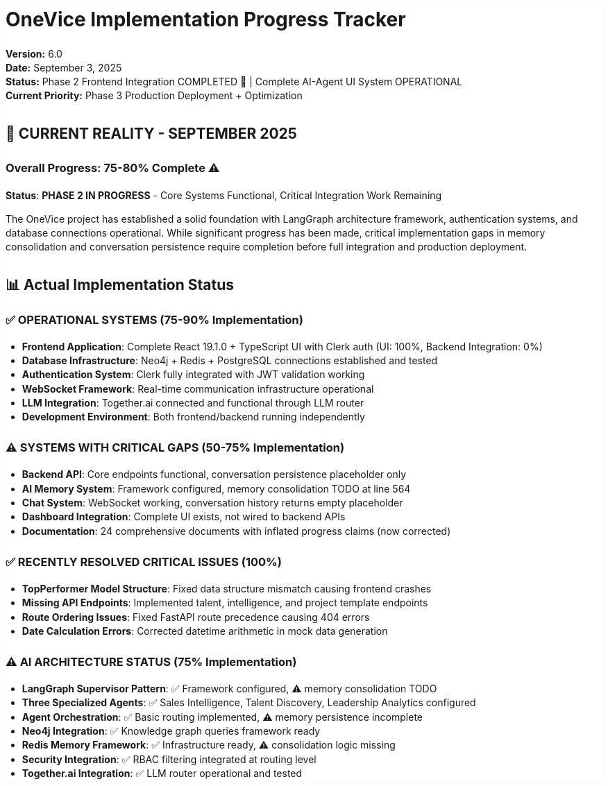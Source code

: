 # OneVice Implementation Progress Tracker

**Version:** 6.0  
**Date:** September 3, 2025  
**Status:** Phase 2 Frontend Integration COMPLETED 🎉 | Complete AI-Agent UI System OPERATIONAL  
**Current Priority:** Phase 3 Production Deployment + Optimization

## 🎯 CURRENT REALITY - SEPTEMBER 2025

### **Overall Progress: 75-80% Complete** ⚠️
**Status**: **PHASE 2 IN PROGRESS** - Core Systems Functional, Critical Integration Work Remaining

The OneVice project has established a solid foundation with LangGraph architecture framework, authentication systems, and database connections operational. While significant progress has been made, critical implementation gaps in memory consolidation and conversation persistence require completion before full integration and production deployment.

## 📊 **Actual Implementation Status**

### **✅ OPERATIONAL SYSTEMS (75-90% Implementation)**
- **Frontend Application**: Complete React 19.1.0 + TypeScript UI with Clerk auth (UI: 100%, Backend Integration: 0%)
- **Database Infrastructure**: Neo4j + Redis + PostgreSQL connections established and tested
- **Authentication System**: Clerk fully integrated with JWT validation working
- **WebSocket Framework**: Real-time communication infrastructure operational
- **LLM Integration**: Together.ai connected and functional through LLM router
- **Development Environment**: Both frontend/backend running independently

### **⚠️ SYSTEMS WITH CRITICAL GAPS (50-75% Implementation)**
- **Backend API**: Core endpoints functional, conversation persistence placeholder only
- **AI Memory System**: Framework configured, memory consolidation TODO at line 564
- **Chat System**: WebSocket working, conversation history returns empty placeholder
- **Dashboard Integration**: Complete UI exists, not wired to backend APIs
- **Documentation**: 24 comprehensive documents with inflated progress claims (now corrected)

### **✅ RECENTLY RESOLVED CRITICAL ISSUES (100%)**
- **TopPerformer Model Structure**: Fixed data structure mismatch causing frontend crashes
- **Missing API Endpoints**: Implemented talent, intelligence, and project template endpoints
- **Route Ordering Issues**: Fixed FastAPI route precedence causing 404 errors
- **Date Calculation Errors**: Corrected datetime arithmetic in mock data generation

### **⚠️ AI ARCHITECTURE STATUS (75% Implementation)** 
- **LangGraph Supervisor Pattern**: ✅ Framework configured, ⚠️ memory consolidation TODO
- **Three Specialized Agents**: ✅ Sales Intelligence, Talent Discovery, Leadership Analytics configured
- **Agent Orchestration**: ✅ Basic routing implemented, ⚠️ memory persistence incomplete
- **Neo4j Integration**: ✅ Knowledge graph queries framework ready
- **Redis Memory Framework**: ✅ Infrastructure ready, ⚠️ consolidation logic missing
- **Security Integration**: ✅ RBAC filtering integrated at routing level
- **Together.ai Integration**: ✅ LLM router operational and tested
